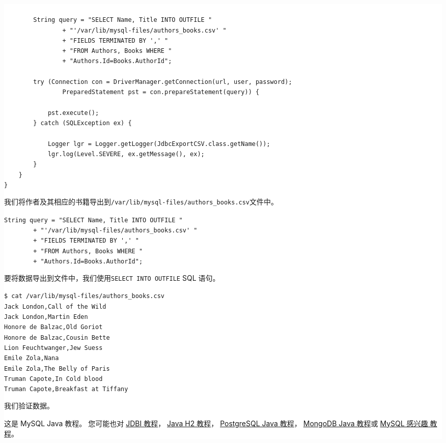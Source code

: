 ```

        String query = "SELECT Name, Title INTO OUTFILE "
                + "'/var/lib/mysql-files/authors_books.csv' "
                + "FIELDS TERMINATED BY ',' "
                + "FROM Authors, Books WHERE "
                + "Authors.Id=Books.AuthorId";

        try (Connection con = DriverManager.getConnection(url, user, password);
                PreparedStatement pst = con.prepareStatement(query)) {

            pst.execute();
        } catch (SQLException ex) {

            Logger lgr = Logger.getLogger(JdbcExportCSV.class.getName());
            lgr.log(Level.SEVERE, ex.getMessage(), ex);
        }
    }
}

```

我们将作者及其相应的书籍导出到`/var/lib/mysql-files/authors_books.csv`文件中。

```
String query = "SELECT Name, Title INTO OUTFILE "
        + "'/var/lib/mysql-files/authors_books.csv' "
        + "FIELDS TERMINATED BY ',' "
        + "FROM Authors, Books WHERE "
        + "Authors.Id=Books.AuthorId";

```

要将数据导出到文件中，我们使用`SELECT INTO OUTFILE` SQL 语句。

```
$ cat /var/lib/mysql-files/authors_books.csv
Jack London,Call of the Wild
Jack London,Martin Eden
Honore de Balzac,Old Goriot
Honore de Balzac,Cousin Bette
Lion Feuchtwanger,Jew Suess
Emile Zola,Nana
Emile Zola,The Belly of Paris
Truman Capote,In Cold blood
Truman Capote,Breakfast at Tiffany

```

我们验证数据。

这是 MySQL Java 教程。 您可能也对 [JDBI 教程](/db/jdbi/)， [Java H2 教程](/java/h2database/)， [PostgreSQL Java 教程](/db/postgresqljavatutorial/)， [MongoDB Java 教程](/db/mongodbjava/)或 [MySQL 感兴趣 教程](/databases/mysqltutorial/)。